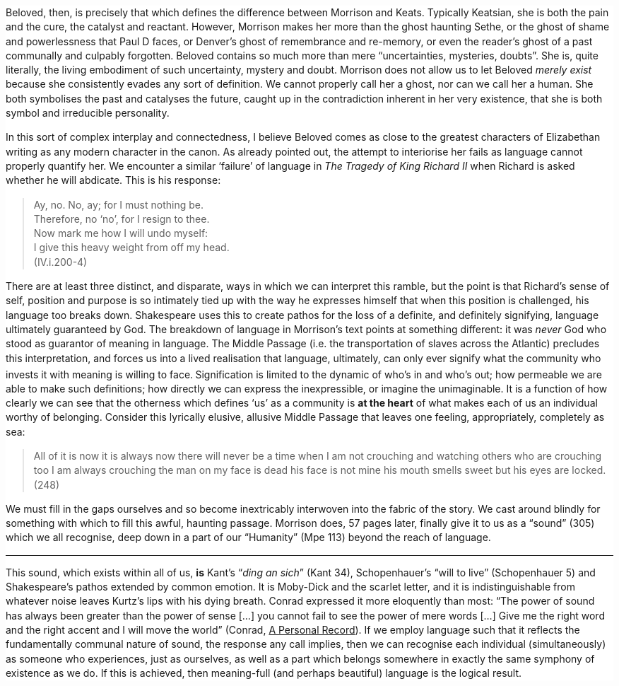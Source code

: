 
Beloved, then, is precisely that which defines the difference between Morrison and Keats. Typically Keatsian, she is both the pain and the cure, the catalyst and reactant. However, Morrison makes her more than the ghost haunting Sethe, or the ghost of shame and powerlessness that Paul D faces, or Denver’s ghost of remembrance and re-memory, or even the reader’s ghost of a past communally and culpably forgotten. Beloved contains so much more than mere “uncertainties, mysteries, doubts”. She is, quite literally, the living embodiment of such uncertainty, mystery and doubt. Morrison does not allow us to let Beloved _merely exist_ because she consistently evades any sort of definition. We cannot properly call her a ghost, nor can we call her a human. She both symbolises the past and catalyses the future, caught up in the contradiction inherent in her very existence, that she is both symbol and irreducible personality. 

In this sort of complex interplay and connectedness, I believe Beloved comes as close to the greatest characters of Elizabethan writing as any modern character in the canon. As already pointed out, the attempt to interiorise her fails as language cannot properly quantify her. We encounter a similar ‘failure’ of language in _The Tragedy of King Richard II_ when Richard is asked whether he will abdicate. This is his response:

> Ay, no. No, ay; for I must nothing be.  
> Therefore, no ‘no’, for I resign to thee.  
> Now mark me how I will undo myself:  
> I give this heavy weight from off my head.  
> (IV.i.200-4)

There are at least three distinct, and disparate, ways in which we can interpret this ramble, but the point is that Richard’s sense of self, position and purpose is so intimately tied up with the way he expresses himself that when this position is challenged, his language too breaks down. Shakespeare uses this to create pathos for the loss of a definite, and definitely signifying, language ultimately guaranteed by God. The breakdown of language in Morrison’s text points at something different: it was _never_ God who stood as guarantor of meaning in language. The Middle Passage (i.e. the transportation of slaves across the Atlantic) precludes this interpretation, and forces us into a lived realisation that language, ultimately, can only ever signify what the community who invests it with meaning is willing to face.<sup> </sup>Signification is limited to the dynamic of who’s in and who’s out; how permeable we are able to make such definitions; how directly we can express the inexpressible, or imagine the unimaginable. It is a function of how clearly we can see that the otherness which defines ‘us’ as a community is **at the heart** of what makes each of us an individual worthy of belonging. Consider this lyrically elusive, allusive Middle Passage that leaves one feeling, appropriately, completely as sea:

> All of it is now	it is always now	there will never be a time when I am not crouching and watching others who are crouching too	I am always crouching	the man on my face is dead	his face is not mine	his mouth smells sweet but his eyes are locked. (248) 

We must fill in the gaps ourselves and so become inextricably interwoven into the fabric of the story. We cast around blindly for something with which to fill this awful, haunting passage. Morrison does, 57 pages later, finally give it to us as a “sound” (305) which we all recognise, deep down in a part of our “Humanity” (Mpe 113) beyond the reach of language. 

---

This sound, which exists within all of us, **is** Kant’s “_ding an sich_” (Kant 34), Schopenhauer’s “will to live” (Schopenhauer 5) and Shakespeare’s pathos extended by common emotion. It is Moby-Dick and the scarlet letter, and it is indistinguishable from whatever noise leaves Kurtz’s lips with his dying breath. Conrad expressed it more eloquently than most: “The power of sound has always been greater than the power of sense […] you cannot fail to see the power of mere words […] Give me the right word and the right accent and I will move the world” (Conrad, <span style="text-decoration:underline;">A Personal Record</span>). If we employ language such that it reflects the fundamentally communal nature of sound, the response any call implies, then we can recognise each individual (simultaneously) as someone who experiences, just as ourselves, as well as a part which belongs somewhere in exactly the same symphony of existence as we do. If this is achieved, then meaning-full (and perhaps beautiful) language is the logical result.
